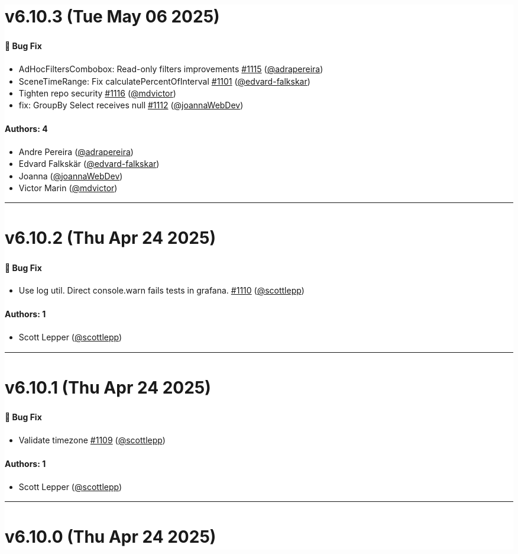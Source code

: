 
# v6.10.3 (Tue May 06 2025)

#### 🐛 Bug Fix

- AdHocFiltersCombobox: Read-only filters improvements [#1115](https://github.com/grafana/scenes/pull/1115) ([@adrapereira](https://github.com/adrapereira))
- SceneTimeRange: Fix calculatePercentOfInterval [#1101](https://github.com/grafana/scenes/pull/1101) ([@edvard-falkskar](https://github.com/edvard-falkskar))
- Tighten repo security [#1116](https://github.com/grafana/scenes/pull/1116) ([@mdvictor](https://github.com/mdvictor))
- fix: GroupBy Select receives null [#1112](https://github.com/grafana/scenes/pull/1112) ([@joannaWebDev](https://github.com/joannaWebDev))

#### Authors: 4

- Andre Pereira ([@adrapereira](https://github.com/adrapereira))
- Edvard Falkskär ([@edvard-falkskar](https://github.com/edvard-falkskar))
- Joanna ([@joannaWebDev](https://github.com/joannaWebDev))
- Victor Marin ([@mdvictor](https://github.com/mdvictor))

---

# v6.10.2 (Thu Apr 24 2025)

#### 🐛 Bug Fix

- Use log util. Direct console.warn fails tests in grafana. [#1110](https://github.com/grafana/scenes/pull/1110) ([@scottlepp](https://github.com/scottlepp))

#### Authors: 1

- Scott Lepper ([@scottlepp](https://github.com/scottlepp))

---

# v6.10.1 (Thu Apr 24 2025)

#### 🐛 Bug Fix

- Validate timezone [#1109](https://github.com/grafana/scenes/pull/1109) ([@scottlepp](https://github.com/scottlepp))

#### Authors: 1

- Scott Lepper ([@scottlepp](https://github.com/scottlepp))

---

# v6.10.0 (Thu Apr 24 2025)
